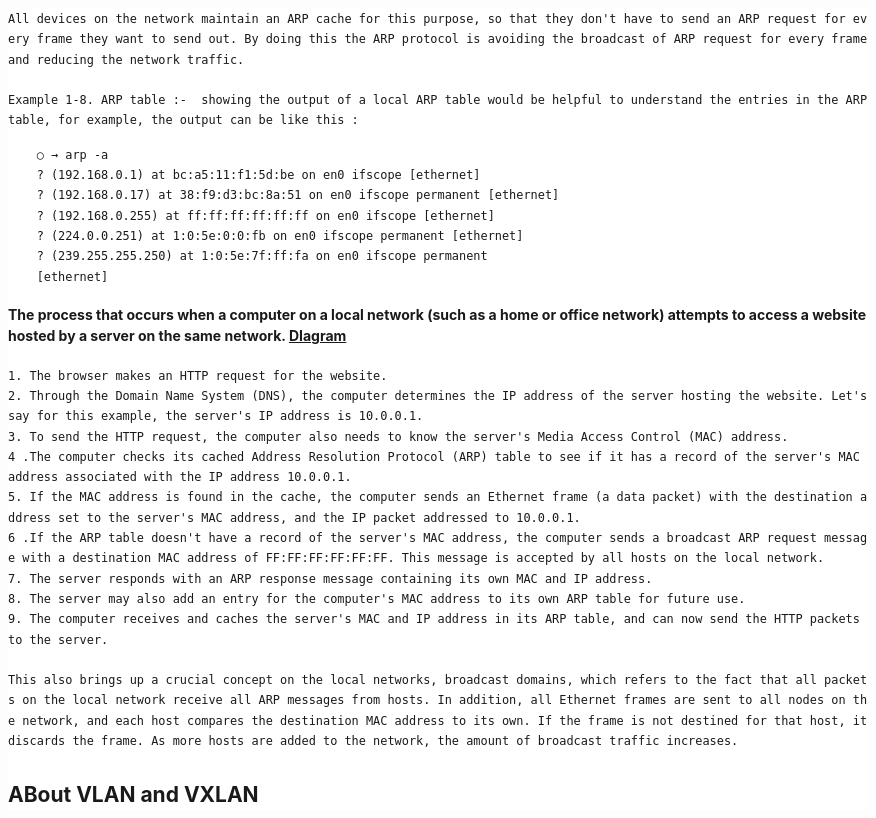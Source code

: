     All devices on the network maintain an ARP cache for this purpose, so that they don't have to send an ARP request for every frame they want to send out. By doing this the ARP protocol is avoiding the broadcast of ARP request for every frame and reducing the network traffic.

    Example 1-8. ARP table :-  showing the output of a local ARP table would be helpful to understand the entries in the ARP table, for example, the output can be like this :
```
    ○ → arp -a
    ? (192.168.0.1) at bc:a5:11:f1:5d:be on en0 ifscope [ethernet]
    ? (192.168.0.17) at 38:f9:d3:bc:8a:51 on en0 ifscope permanent [ethernet]
    ? (192.168.0.255) at ff:ff:ff:ff:ff:ff on en0 ifscope [ethernet]
    ? (224.0.0.251) at 1:0:5e:0:0:fb on en0 ifscope permanent [ethernet]
    ? (239.255.255.250) at 1:0:5e:7f:ff:fa on en0 ifscope permanent
    [ethernet]
```






#### **The process that occurs when a computer on a local network (such as a home or office network) attempts to access a website hosted by a server on the same network. [DIagram](assets/ARP-request.png)**


    1. The browser makes an HTTP request for the website.
    2. Through the Domain Name System (DNS), the computer determines the IP address of the server hosting the website. Let's say for this example, the server's IP address is 10.0.0.1.
    3. To send the HTTP request, the computer also needs to know the server's Media Access Control (MAC) address.
    4 .The computer checks its cached Address Resolution Protocol (ARP) table to see if it has a record of the server's MAC address associated with the IP address 10.0.0.1.
    5. If the MAC address is found in the cache, the computer sends an Ethernet frame (a data packet) with the destination address set to the server's MAC address, and the IP packet addressed to 10.0.0.1.
    6 .If the ARP table doesn't have a record of the server's MAC address, the computer sends a broadcast ARP request message with a destination MAC address of FF:FF:FF:FF:FF:FF. This message is accepted by all hosts on the local network.
    7. The server responds with an ARP response message containing its own MAC and IP address.
    8. The server may also add an entry for the computer's MAC address to its own ARP table for future use.
    9. The computer receives and caches the server's MAC and IP address in its ARP table, and can now send the HTTP packets to the server.

    This also brings up a crucial concept on the local networks, broadcast domains, which refers to the fact that all packets on the local network receive all ARP messages from hosts. In addition, all Ethernet frames are sent to all nodes on the network, and each host compares the destination MAC address to its own. If the frame is not destined for that host, it discards the frame. As more hosts are added to the network, the amount of broadcast traffic increases.





## ABout VLAN and VXLAN
